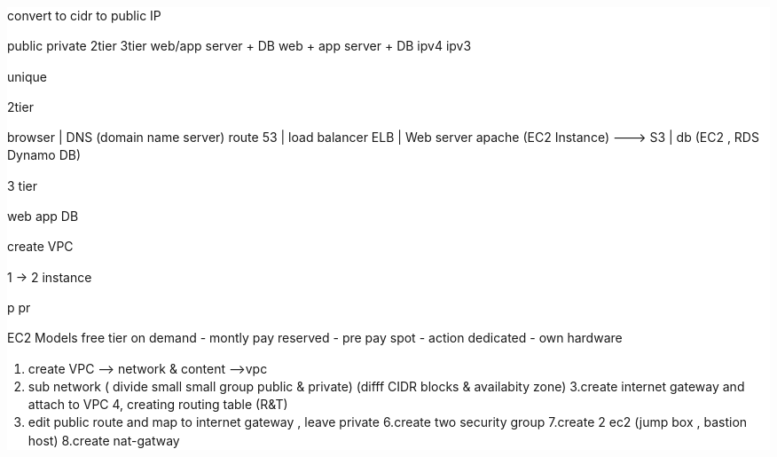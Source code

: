 convert to cidr to public IP


public                  private
2tier                   3tier
web/app server + DB     web + app server + DB
ipv4                    ipv3
 

unique


2tier

browser
|
DNS (domain name server) route 53
|
load balancer  ELB
|
Web server apache (EC2 Instance) ---> S3
|
db (EC2 , RDS Dynamo DB)


3 tier

web 
app
DB




create VPC

1   ->    2   instance

p       pr



EC2 Models
free tier
on demand - montly pay
reserved  - pre pay
spot - action
dedicated - own hardware


1. create VPC  --> network & content -->vpc
2. sub network (   divide small small group public & private) (difff CIDR blocks & availabity zone)
3.create internet gateway and attach to VPC
4, creating routing table (R&T)
5. edit public route and map to internet gateway , leave private
6.create two security group
7.create 2 ec2 (jump box , bastion host)
8.create nat-gatway
